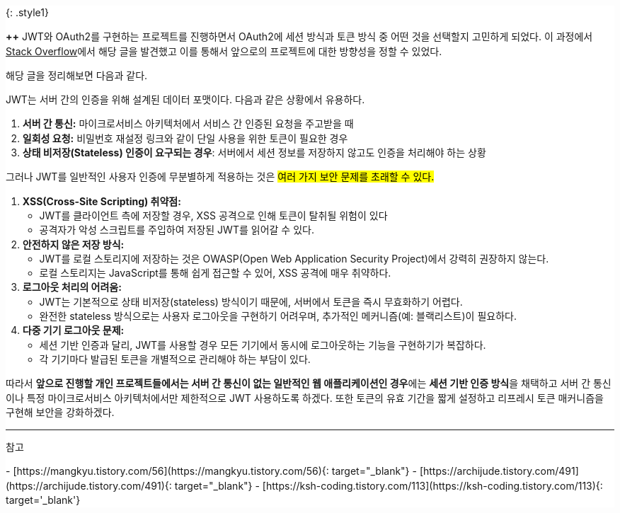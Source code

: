 {: .style1}

**++** JWT와 OAuth2를 구현하는 프로젝트를 진행하면서 OAuth2에 세션 방식과 토큰 방식 중 어떤 것을 선택할지 고민하게 되었다. 이 과정에서 [Stack Overflow]([https://](https://stackoverflow.com/questions/77591848/spring-security-6-use-jwt-tokens-instead-of-jsessionid-after-oauth2-login/77592667#77592667))에서 해당 글을 발견했고 이를 통해서 앞으로의 프로젝트에 대한 방향성을 정할 수 있었다.

해당 글을 정리해보면 다음과 같다.

JWT는 서버 간의 인증을 위해 설계된 데이터 포맷이다. 다음과 같은 상황에서 유용하다.
1. **서버 간 통신:** 마이크로서비스 아키텍처에서 서비스 간 인증된 요청을 주고받을 때
2. **일회성 요청:** 비밀번호 재설정 링크와 같이 단일 사용을 위한 토큰이 필요한 경우
3. **상태 비저장(Stateless) 인증이 요구되는 경우**: 서버에서 세션 정보를 저장하지 않고도 인증을 처리해야 하는 상황

그러나 JWT를 일반적인 사용자 인증에 무분별하게 적용하는 것은 <mark>여러 가지 보안 문제를 초래할 수 있다.</mark>
1. **XSS(Cross-Site Scripting) 취약점:**
   - JWT를 클라이언트 측에 저장할 경우, XSS 공격으로 인해 토큰이 탈취될 위험이 있다
   - 공격자가 악성 스크립트를 주입하여 저장된 JWT를 읽어갈 수 있다.
2. **안전하지 않은 저장 방식:**
   - JWT를 로컬 스토리지에 저장하는 것은 OWASP(Open Web Application Security Project)에서 강력히 권장하지 않는다.
   - 로컬 스토리지는 JavaScript를 통해 쉽게 접근할 수 있어, XSS 공격에 매우 취약하다.
3. **로그아웃 처리의 어려움:**
   - JWT는 기본적으로 상태 비저장(stateless) 방식이기 때문에, 서버에서 토큰을 즉시 무효화하기 어렵다.
   - 완전한 stateless 방식으로는 사용자 로그아웃을 구현하기 어려우며, 추가적인 메커니즘(예: 블랙리스트)이 필요하다.
4. **다중 기기 로그아웃 문제:**
   - 세션 기반 인증과 달리, JWT를 사용할 경우 모든 기기에서 동시에 로그아웃하는 기능을 구현하기가 복잡하다.
   - 각 기기마다 발급된 토큰을 개별적으로 관리해야 하는 부담이 있다.

따라서 **앞으로 진행할 개인 프로젝트들에서는 서버 간 통신이 없는 일반적인 웹 애플리케이션인 경우**에는 **세션 기반 인증 방식**을 채택하고 서버 간 통신이나 특정 마이크로서비스 아키텍처에서만 제한적으로 JWT 사용하도록 하겠다. 또한 토큰의 유효 기간을 짧게 설정하고 리프레시 토큰 매커니즘을 구현해 보안을 강화하겠다.

---

<p class="ref">참고</p>
- [https://mangkyu.tistory.com/56](https://mangkyu.tistory.com/56){: target="_blank"}
- [https://archijude.tistory.com/491](https://archijude.tistory.com/491){: target="_blank"}
- [https://ksh-coding.tistory.com/113](https://ksh-coding.tistory.com/113){: target='_blank'}
